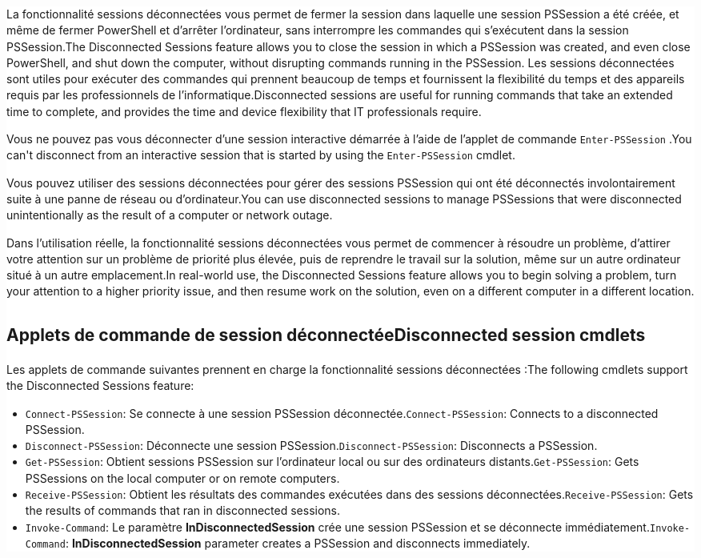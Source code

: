 <span data-ttu-id="8cdd9-111">La fonctionnalité sessions déconnectées vous permet de fermer la session dans laquelle une session PSSession a été créée, et même de fermer PowerShell et d’arrêter l’ordinateur, sans interrompre les commandes qui s’exécutent dans la session PSSession.</span><span class="sxs-lookup"><span data-stu-id="8cdd9-111">The Disconnected Sessions feature allows you to close the session in which a PSSession was created, and even close PowerShell, and shut down the computer, without disrupting commands running in the PSSession.</span></span> <span data-ttu-id="8cdd9-112">Les sessions déconnectées sont utiles pour exécuter des commandes qui prennent beaucoup de temps et fournissent la flexibilité du temps et des appareils requis par les professionnels de l’informatique.</span><span class="sxs-lookup"><span data-stu-id="8cdd9-112">Disconnected sessions are useful for running commands that take an extended time to complete, and provides the time and device flexibility that IT professionals require.</span></span>

<span data-ttu-id="8cdd9-113">Vous ne pouvez pas vous déconnecter d’une session interactive démarrée à l’aide de l’applet de commande `Enter-PSSession` .</span><span class="sxs-lookup"><span data-stu-id="8cdd9-113">You can't disconnect from an interactive session that is started by using the `Enter-PSSession` cmdlet.</span></span>

<span data-ttu-id="8cdd9-114">Vous pouvez utiliser des sessions déconnectées pour gérer des sessions PSSession qui ont été déconnectés involontairement suite à une panne de réseau ou d’ordinateur.</span><span class="sxs-lookup"><span data-stu-id="8cdd9-114">You can use disconnected sessions to manage PSSessions that were disconnected unintentionally as the result of a computer or network outage.</span></span>

<span data-ttu-id="8cdd9-115">Dans l’utilisation réelle, la fonctionnalité sessions déconnectées vous permet de commencer à résoudre un problème, d’attirer votre attention sur un problème de priorité plus élevée, puis de reprendre le travail sur la solution, même sur un autre ordinateur situé à un autre emplacement.</span><span class="sxs-lookup"><span data-stu-id="8cdd9-115">In real-world use, the Disconnected Sessions feature allows you to begin solving a problem, turn your attention to a higher priority issue, and then resume work on the solution, even on a different computer in a different location.</span></span>

## <a name="disconnected-session-cmdlets"></a><span data-ttu-id="8cdd9-116">Applets de commande de session déconnectée</span><span class="sxs-lookup"><span data-stu-id="8cdd9-116">Disconnected session cmdlets</span></span>

<span data-ttu-id="8cdd9-117">Les applets de commande suivantes prennent en charge la fonctionnalité sessions déconnectées :</span><span class="sxs-lookup"><span data-stu-id="8cdd9-117">The following cmdlets support the Disconnected Sessions feature:</span></span>

- <span data-ttu-id="8cdd9-118">`Connect-PSSession`: Se connecte à une session PSSession déconnectée.</span><span class="sxs-lookup"><span data-stu-id="8cdd9-118">`Connect-PSSession`: Connects to a disconnected PSSession.</span></span>
- <span data-ttu-id="8cdd9-119">`Disconnect-PSSession`: Déconnecte une session PSSession.</span><span class="sxs-lookup"><span data-stu-id="8cdd9-119">`Disconnect-PSSession`: Disconnects a PSSession.</span></span>
- <span data-ttu-id="8cdd9-120">`Get-PSSession`: Obtient sessions PSSession sur l’ordinateur local ou sur des ordinateurs distants.</span><span class="sxs-lookup"><span data-stu-id="8cdd9-120">`Get-PSSession`: Gets PSSessions on the local computer or on remote computers.</span></span>
- <span data-ttu-id="8cdd9-121">`Receive-PSSession`: Obtient les résultats des commandes exécutées dans des sessions déconnectées.</span><span class="sxs-lookup"><span data-stu-id="8cdd9-121">`Receive-PSSession`: Gets the results of commands that ran in disconnected sessions.</span></span>
- <span data-ttu-id="8cdd9-122">`Invoke-Command`: Le paramètre **InDisconnectedSession** crée une session PSSession et se déconnecte immédiatement.</span><span class="sxs-lookup"><span data-stu-id="8cdd9-122">`Invoke-Command`: **InDisconnectedSession** parameter creates a PSSession and disconnects immediately.</span></span>
